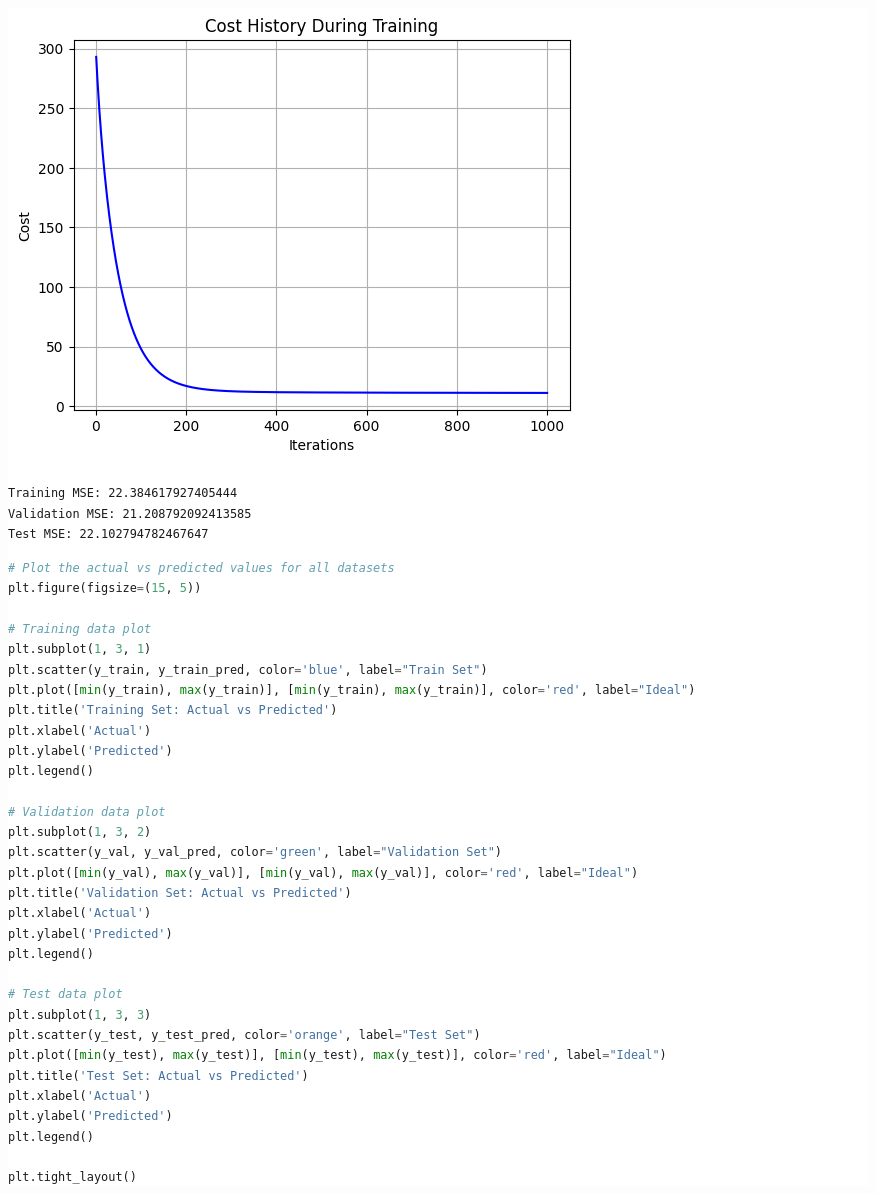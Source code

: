 
    
![png](..\assets\img\posts\linear-regression-predicting-house-prices\output_12_0.png)
    


    Training MSE: 22.384617927405444
    Validation MSE: 21.208792092413585
    Test MSE: 22.102794782467647
    


```python
# Plot the actual vs predicted values for all datasets
plt.figure(figsize=(15, 5))

# Training data plot
plt.subplot(1, 3, 1)
plt.scatter(y_train, y_train_pred, color='blue', label="Train Set")
plt.plot([min(y_train), max(y_train)], [min(y_train), max(y_train)], color='red', label="Ideal")
plt.title('Training Set: Actual vs Predicted')
plt.xlabel('Actual')
plt.ylabel('Predicted')
plt.legend()

# Validation data plot
plt.subplot(1, 3, 2)
plt.scatter(y_val, y_val_pred, color='green', label="Validation Set")
plt.plot([min(y_val), max(y_val)], [min(y_val), max(y_val)], color='red', label="Ideal")
plt.title('Validation Set: Actual vs Predicted')
plt.xlabel('Actual')
plt.ylabel('Predicted')
plt.legend()

# Test data plot
plt.subplot(1, 3, 3)
plt.scatter(y_test, y_test_pred, color='orange', label="Test Set")
plt.plot([min(y_test), max(y_test)], [min(y_test), max(y_test)], color='red', label="Ideal")
plt.title('Test Set: Actual vs Predicted')
plt.xlabel('Actual')
plt.ylabel('Predicted')
plt.legend()

plt.tight_layout()
```